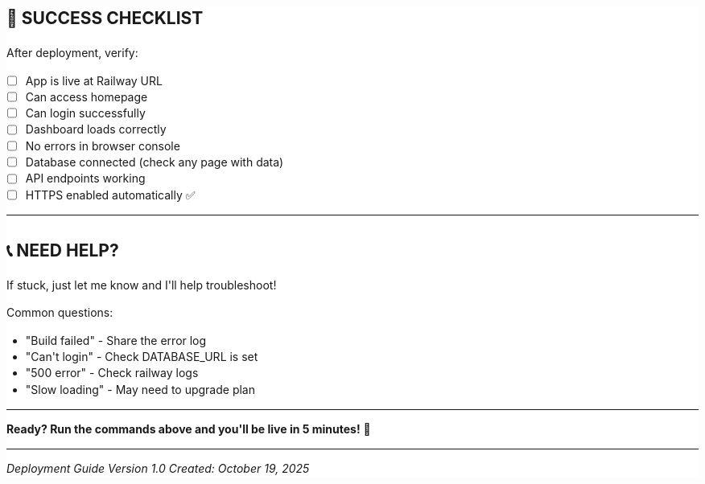 
## 🎉 **SUCCESS CHECKLIST**

After deployment, verify:

- [ ] App is live at Railway URL
- [ ] Can access homepage
- [ ] Can login successfully
- [ ] Dashboard loads correctly
- [ ] No errors in browser console
- [ ] Database connected (check any page with data)
- [ ] API endpoints working
- [ ] HTTPS enabled automatically ✅

---

## 📞 **NEED HELP?**

If stuck, just let me know and I'll help troubleshoot!

Common questions:

- "Build failed" - Share the error log
- "Can't login" - Check DATABASE_URL is set
- "500 error" - Check railway logs
- "Slow loading" - May need to upgrade plan

---

**Ready? Run the commands above and you'll be live in 5 minutes!** 🚀

---

_Deployment Guide Version 1.0_
_Created: October 19, 2025_
